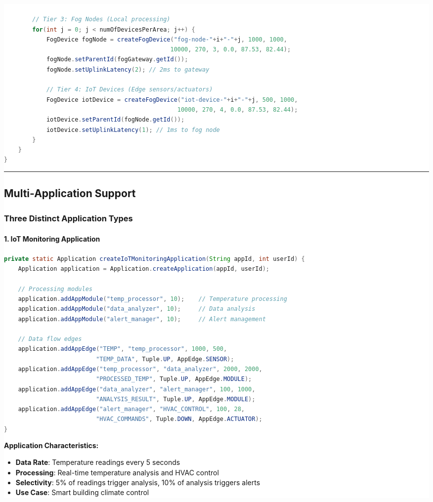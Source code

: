 ```java
        
        // Tier 3: Fog Nodes (Local processing)
        for(int j = 0; j < numOfDevicesPerArea; j++) {
            FogDevice fogNode = createFogDevice("fog-node-"+i+"-"+j, 1000, 1000, 
                                               10000, 270, 3, 0.0, 87.53, 82.44);
            fogNode.setParentId(fogGateway.getId());
            fogNode.setUplinkLatency(2); // 2ms to gateway
            
            // Tier 4: IoT Devices (Edge sensors/actuators)
            FogDevice iotDevice = createFogDevice("iot-device-"+i+"-"+j, 500, 1000, 
                                                 10000, 270, 4, 0.0, 87.53, 82.44);
            iotDevice.setParentId(fogNode.getId());
            iotDevice.setUplinkLatency(1); // 1ms to fog node
        }
    }
}
```

---

## Multi-Application Support

### Three Distinct Application Types

#### 1. **IoT Monitoring Application**
```java
private static Application createIoTMonitoringApplication(String appId, int userId) {
    Application application = Application.createApplication(appId, userId);
    
    // Processing modules
    application.addAppModule("temp_processor", 10);    // Temperature processing
    application.addAppModule("data_analyzer", 10);     // Data analysis  
    application.addAppModule("alert_manager", 10);     // Alert management
    
    // Data flow edges
    application.addAppEdge("TEMP", "temp_processor", 1000, 500, 
                          "TEMP_DATA", Tuple.UP, AppEdge.SENSOR);
    application.addAppEdge("temp_processor", "data_analyzer", 2000, 2000, 
                          "PROCESSED_TEMP", Tuple.UP, AppEdge.MODULE);
    application.addAppEdge("data_analyzer", "alert_manager", 100, 1000, 
                          "ANALYSIS_RESULT", Tuple.UP, AppEdge.MODULE);
    application.addAppEdge("alert_manager", "HVAC_CONTROL", 100, 28, 
                          "HVAC_COMMANDS", Tuple.DOWN, AppEdge.ACTUATOR);
}
```

**Application Characteristics:**
- **Data Rate**: Temperature readings every 5 seconds
- **Processing**: Real-time temperature analysis and HVAC control
- **Selectivity**: 5% of readings trigger analysis, 10% of analysis triggers alerts
- **Use Case**: Smart building climate control
